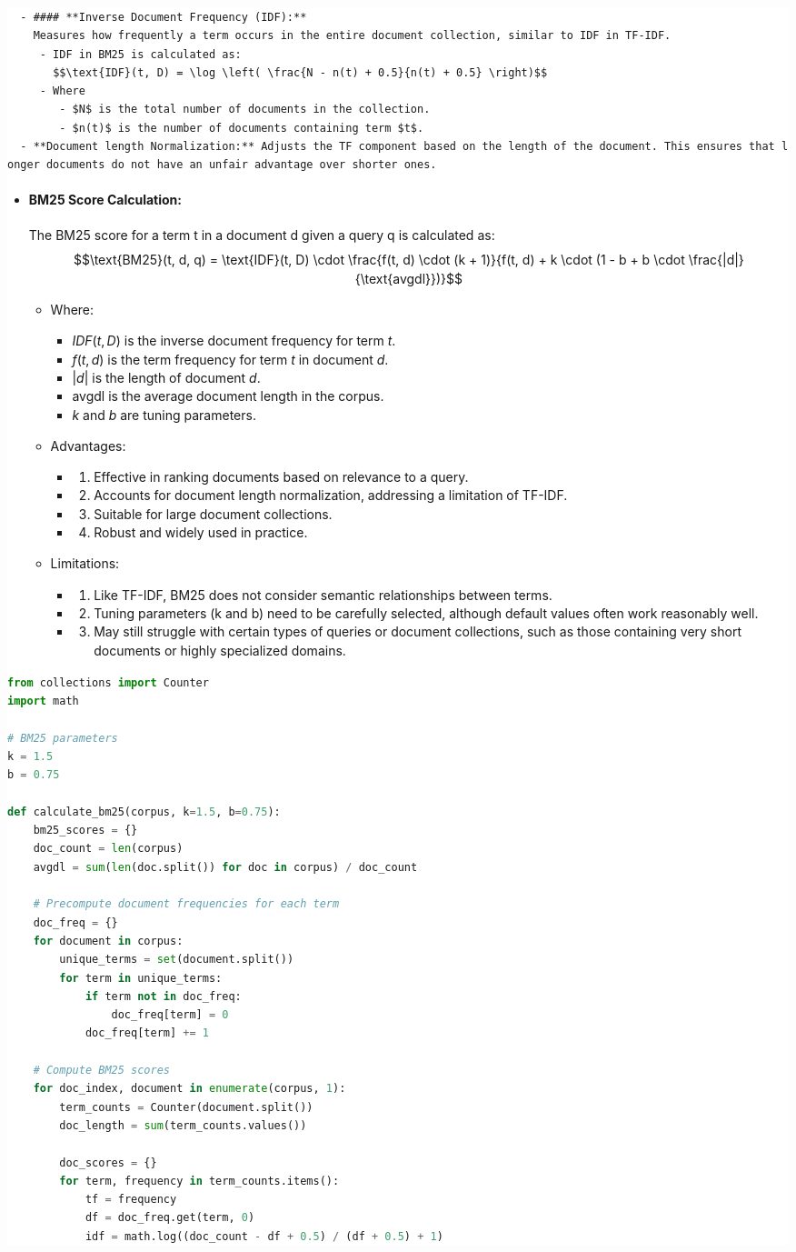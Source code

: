       - #### **Inverse Document Frequency (IDF):**
        Measures how frequently a term occurs in the entire document collection, similar to IDF in TF-IDF.
         - IDF in BM25 is calculated as:
           $$\text{IDF}(t, D) = \log \left( \frac{N - n(t) + 0.5}{n(t) + 0.5} \right)$$
         - Where
            - $N$ is the total number of documents in the collection.
            - $n(t)$ is the number of documents containing term $t$.
      - **Document length Normalization:** Adjusts the TF component based on the length of the document. This ensures that longer documents do not have an unfair advantage over shorter ones.
   
- #### **BM25 Score Calculation:**
  The BM25 score for a term t in a document d given a query q is calculated as:
      $$\text{BM25}(t, d, q) = \text{IDF}(t, D) \cdot \frac{f(t, d) \cdot (k + 1)}{f(t, d) + k \cdot (1 - b + b \cdot \frac{|d|}{\text{avgdl}})}$$
    - Where:
       - $IDF(t, D)$ is the inverse document frequency for term $t$.
       - $f(t, d)$ is the term frequency for term $t$ in document $d$.
       - $|d|$ is the length of document $d$.
       - $\text{avgdl}$ is the average document length in the corpus.
       - $k$ and $b$ are tuning parameters.

   - Advantages:
      - 1. Effective in ranking documents based on relevance to a query.
      - 2. Accounts for document length normalization, addressing a limitation of TF-IDF.
      - 3. Suitable for large document collections.
      - 4. Robust and widely used in practice.

   - Limitations:
      - 1. Like TF-IDF, BM25 does not consider semantic relationships between terms.
      - 2. Tuning parameters (k and b) need to be carefully selected, although default values often work reasonably well.
      - 3. May still struggle with certain types of queries or document collections, such as those containing very short documents or highly specialized domains.

``` Python 
from collections import Counter
import math

# BM25 parameters
k = 1.5
b = 0.75

def calculate_bm25(corpus, k=1.5, b=0.75):
    bm25_scores = {}
    doc_count = len(corpus)
    avgdl = sum(len(doc.split()) for doc in corpus) / doc_count
    
    # Precompute document frequencies for each term
    doc_freq = {}
    for document in corpus:
        unique_terms = set(document.split())
        for term in unique_terms:
            if term not in doc_freq:
                doc_freq[term] = 0
            doc_freq[term] += 1
    
    # Compute BM25 scores
    for doc_index, document in enumerate(corpus, 1):
        term_counts = Counter(document.split())
        doc_length = sum(term_counts.values())

        doc_scores = {}
        for term, frequency in term_counts.items():
            tf = frequency
            df = doc_freq.get(term, 0)
            idf = math.log((doc_count - df + 0.5) / (df + 0.5) + 1)
```